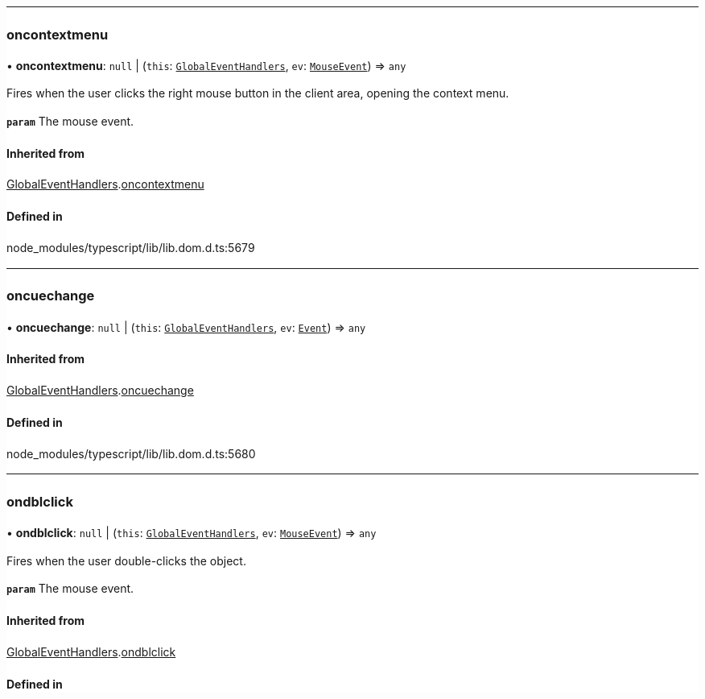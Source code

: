 ___

### oncontextmenu

• **oncontextmenu**: ``null`` \| (`this`: [`GlobalEventHandlers`](annotation_annotation_layer_state._internal_.GlobalEventHandlers.md), `ev`: [`MouseEvent`](../modules/annotation_annotation_layer_state._internal_.md#mouseevent)) => `any`

Fires when the user clicks the right mouse button in the client area, opening the context menu.

**`param`** The mouse event.

#### Inherited from

[GlobalEventHandlers](annotation_annotation_layer_state._internal_.GlobalEventHandlers.md).[oncontextmenu](annotation_annotation_layer_state._internal_.GlobalEventHandlers.md#oncontextmenu)

#### Defined in

node_modules/typescript/lib/lib.dom.d.ts:5679

___

### oncuechange

• **oncuechange**: ``null`` \| (`this`: [`GlobalEventHandlers`](annotation_annotation_layer_state._internal_.GlobalEventHandlers.md), `ev`: [`Event`](../modules/annotation_annotation_layer_state._internal_.md#event)) => `any`

#### Inherited from

[GlobalEventHandlers](annotation_annotation_layer_state._internal_.GlobalEventHandlers.md).[oncuechange](annotation_annotation_layer_state._internal_.GlobalEventHandlers.md#oncuechange)

#### Defined in

node_modules/typescript/lib/lib.dom.d.ts:5680

___

### ondblclick

• **ondblclick**: ``null`` \| (`this`: [`GlobalEventHandlers`](annotation_annotation_layer_state._internal_.GlobalEventHandlers.md), `ev`: [`MouseEvent`](../modules/annotation_annotation_layer_state._internal_.md#mouseevent)) => `any`

Fires when the user double-clicks the object.

**`param`** The mouse event.

#### Inherited from

[GlobalEventHandlers](annotation_annotation_layer_state._internal_.GlobalEventHandlers.md).[ondblclick](annotation_annotation_layer_state._internal_.GlobalEventHandlers.md#ondblclick)

#### Defined in
